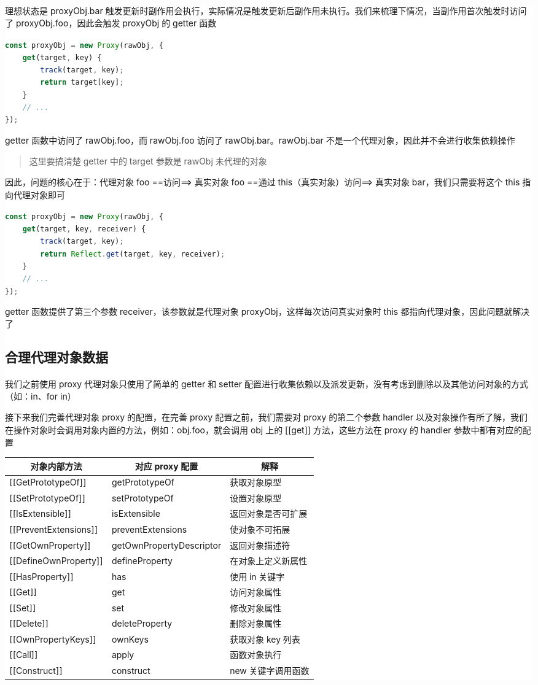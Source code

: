 理想状态是 proxyObj.bar 触发更新时副作用会执行，实际情况是触发更新后副作用未执行。我们来梳理下情况，当副作用首次触发时访问了 proxyObj.foo，因此会触发 proxyObj 的 getter 函数

```js
const proxyObj = new Proxy(rawObj, {
    get(target, key) {
        track(target, key);
        return target[key];
    }
    // ...
});
```

getter 函数中访问了 rawObj.foo，而 rawObj.foo 访问了 rawObj.bar。rawObj.bar 不是一个代理对象，因此并不会进行收集依赖操作

> 这里要搞清楚 getter 中的 target 参数是 rawObj 未代理的对象

因此，问题的核心在于：代理对象 foo ==访问==> 真实对象 foo ==通过 this（真实对象）访问==> 真实对象 bar，我们只需要将这个 this 指向代理对象即可

```js
const proxyObj = new Proxy(rawObj, {
    get(target, key, receiver) {
        track(target, key);
        return Reflect.get(target, key, receiver);
    }
    // ...
});
```

getter 函数提供了第三个参数 receiver，该参数就是代理对象 proxyObj，这样每次访问真实对象时 this 都指向代理对象，因此问题就解决了

## 合理代理对象数据

我们之前使用 proxy 代理对象只使用了简单的 getter 和 setter 配置进行收集依赖以及派发更新，没有考虑到删除以及其他访问对象的方式（如：in、for in）

接下来我们完善代理对象 proxy 的配置，在完善 proxy 配置之前，我们需要对 proxy 的第二个参数 handler 以及对象操作有所了解，我们在操作对象时会调用对象内置的方法，例如：obj.foo，就会调用 obj 上的 \[[get]] 方法，这些方法在 proxy 的 handler 参数中都有对应的配置

| 对象内部方法           | 对应 proxy 配置          | 解释               |
| ---------------------- | ------------------------ | ------------------ |
| \[[GetPrototypeOf]]    | getPrototypeOf           | 获取对象原型       |
| \[[SetPrototypeOf]]    | setPrototypeOf           | 设置对象原型       |
| \[[IsExtensible]]      | isExtensible             | 返回对象是否可扩展 |
| \[[PreventExtensions]] | preventExtensions        | 使对象不可拓展     |
| \[[GetOwnProperty]]    | getOwnPropertyDescriptor | 返回对象描述符     |
| \[[DefineOwnProperty]] | defineProperty           | 在对象上定义新属性 |
| \[[HasProperty]]       | has                      | 使用 in 关键字     |
| \[[Get]]               | get                      | 访问对象属性       |
| \[[Set]]               | set                      | 修改对象属性       |
| \[[Delete]]            | deleteProperty           | 删除对象属性       |
| \[[OwnPropertyKeys]]   | ownKeys                  | 获取对象 key 列表  |
| \[[Call]]              | apply                    | 函数对象执行       |
| \[[Construct]]         | construct                | new 关键字调用函数 |

